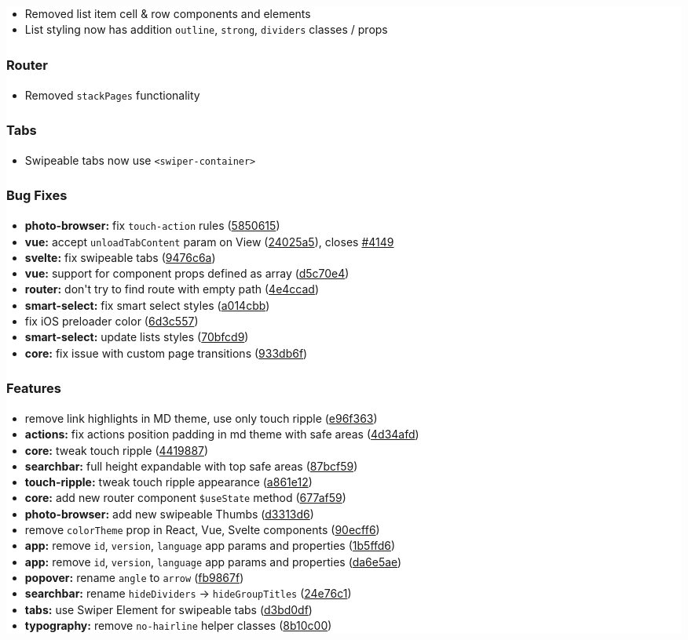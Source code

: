 - Removed list item cell & row components and elements
- List styling now has addition `outline`, `strong`, `dividers` classes / props

### Router

- Removed `stackPages` functionality

### Tabs

- Swipeable tabs now use `<swiper-container>`

### Bug Fixes

- **photo-browser:** fix `touch-action` rules ([5850615](https://github.com/framework7io/framework7/commit/58506158f655453cb35a708ea7c768b218963f3d))
- **vue:** accept `unloadTabContent` param on View ([24025a5](https://github.com/framework7io/framework7/commit/24025a59356be6a0fd0b6d1ba33fb42f63a592ca)), closes [#4149](https://github.com/framework7io/framework7/issues/4149)
- **svelte:** fix swipeable tabs ([9476c6a](https://github.com/framework7io/framework7/commit/9476c6a35bc64a78fdbf5126505044dc52e452b8))
- **vue:** support for component props defined as array ([d5c70e4](https://github.com/framework7io/framework7/commit/d5c70e4631393b30d16479b678b000f3b53a257a))
- **router:** don't try to find route with empty path ([4e4ccad](https://github.com/framework7io/framework7/commit/4e4ccad0a5230421d004d6835c1b413e0e44da54))
- **smart-select:** fix smart select styles ([a014cbb](https://github.com/framework7io/framework7/commit/a014cbba4091789c7dc1d3d6b7d27d92e207f31f))
- fix iOS preloader color ([6d3c557](https://github.com/framework7io/framework7/commit/6d3c557e01def0c3e879646c01ad6714ebd8201a))
- **smart-select:** update lists styles ([70bfcd9](https://github.com/framework7io/framework7/commit/70bfcd90ae54c44b4cd2d3845a0c27affc9b7ab8))
- **core:** fix issue with custom page transitions ([933db6f](https://github.com/framework7io/framework7/commit/933db6f598a0cd32e722dc74d3d5d67af2ef9c9c))

### Features

- remove link highlights in MD theme, use only touch ripple ([e96f363](https://github.com/framework7io/framework7/commit/e96f36335b83b834d32f9966c926fb26c3a4d270))
- **actions:** fix actions position padding in md theme with safe areas ([4d34afd](https://github.com/framework7io/framework7/commit/4d34afd9510e37bf49e278ca1ec85011493c408d))
- **core:** tweak touch ripple ([4419887](https://github.com/framework7io/framework7/commit/4419887a475f0cb8fe3ec4b674122a1f792aef59))
- **searchbar:** full height expandable with top safe areas ([87bcf59](https://github.com/framework7io/framework7/commit/87bcf593b541f8f374919d43b9695c5cdc8a8211))
- **touch-ripple:** tweak touch ripple appearance ([a861e12](https://github.com/framework7io/framework7/commit/a861e12c06fbe6eaa8f6df05ec1806c46f20199f))
- **core:** add new router component `$useState` method ([677af59](https://github.com/framework7io/framework7/commit/677af591ae76e58e62355429e1165897fcf71fa8))
- **photo-browser:** add new swipeable Thumbs ([d3313d6](https://github.com/framework7io/framework7/commit/d3313d6ad5e5dd5f0948e41d2b5bb1a85a5963df))
- remove `colorTheme` prop in React, Vue, Svelte components ([90ecff6](https://github.com/framework7io/framework7/commit/90ecff6bc3ddeac6fe3462a0fb11c56418d0a907))
- **app:** remove `id`, `version`, `language` app params and properties ([1b5ffd6](https://github.com/framework7io/framework7/commit/1b5ffd6b6556f8ee4bba05f42ea53aafdaa8cf1d))
- **app:** remove `id`, `version`, `language` app params and properties ([da6e5ae](https://github.com/framework7io/framework7/commit/da6e5ae10d0ce6b92b79707e830c33ad04d30b5d))
- **popover:** rename `angle` to `arrow` ([fb9867f](https://github.com/framework7io/framework7/commit/fb9867fab85c587a091b6c40b674158a38ff7d84))
- **searchbar:** rename `hideDividers` -> `hideGroupTitles` ([24e76c1](https://github.com/framework7io/framework7/commit/24e76c136b0e3ab3364c110b9dd7cdc4248ff993))
- **tabs:** use Swiper Element for swipeable tabs ([d3bd0df](https://github.com/framework7io/framework7/commit/d3bd0dff7dcf09cd5408b3b8d7299962b173b7ed))
- **typography:** remove `no-hairline` helper classes ([8b10c00](https://github.com/framework7io/framework7/commit/8b10c004519af41967f12bef4db1fd72fbcd1ff9))